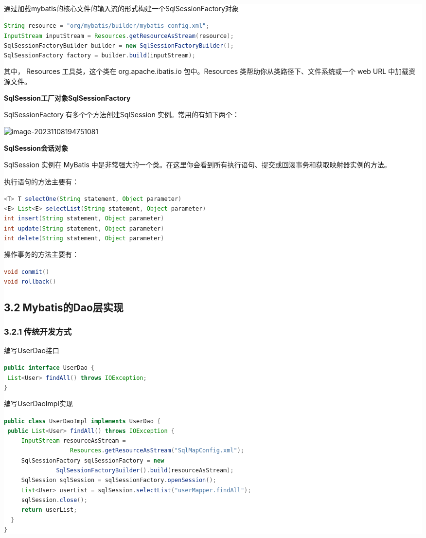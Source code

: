 通过加载mybatis的核⼼⽂件的输⼊流的形式构建⼀个SqlSessionFactory对象

```java
String resource = "org/mybatis/builder/mybatis-config.xml";
InputStream inputStream = Resources.getResourceAsStream(resource);
SqlSessionFactoryBuilder builder = new SqlSessionFactoryBuilder();
SqlSessionFactory factory = builder.build(inputStream);
```

其中， Resources ⼯具类，这个类在 org.apache.ibatis.io 包中。Resources 类帮助你从类路径下、⽂件系统或⼀个 web URL 中加载资源⽂件。

**SqlSession⼯⼚对象SqlSessionFactory**

SqlSessionFactory 有多个个⽅法创建SqlSession 实例。常⽤的有如下两个：

![image-20231108194751081](imgs/image-20231108194751081.png)

**SqlSession会话对象**

SqlSession 实例在 MyBatis 中是⾮常强⼤的⼀个类。在这⾥你会看到所有执⾏语句、提交或回滚事务和获取映射器实例的⽅法。

执⾏语句的⽅法主要有：

```java
<T> T selectOne(String statement, Object parameter)
<E> List<E> selectList(String statement, Object parameter)
int insert(String statement, Object parameter)
int update(String statement, Object parameter)
int delete(String statement, Object parameter)
```

操作事务的⽅法主要有：

```java
void commit() 
void rollback()
```

## 3.2 Mybatis的Dao层实现

### 3.2.1 传统开发⽅式

编写UserDao接⼝

```java
public interface UserDao {
 List<User> findAll() throws IOException;
}
```

编写UserDaoImpl实现

```java
public class UserDaoImpl implements UserDao {
 public List<User> findAll() throws IOException {
     InputStream resourceAsStream =
                   Resources.getResourceAsStream("SqlMapConfig.xml");
     SqlSessionFactory sqlSessionFactory = new
               SqlSessionFactoryBuilder().build(resourceAsStream);
     SqlSession sqlSession = sqlSessionFactory.openSession();
     List<User> userList = sqlSession.selectList("userMapper.findAll");
     sqlSession.close();
     return userList;
  }
}
```
